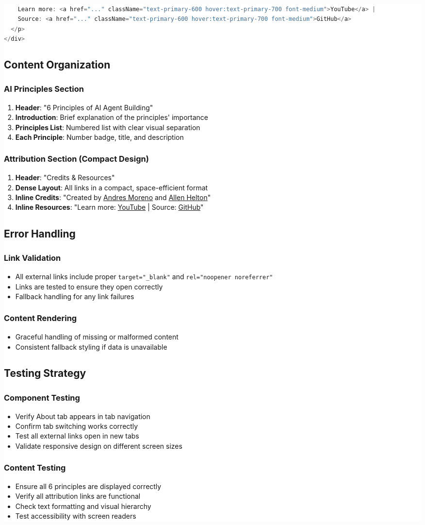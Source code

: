 ```javascript
    Learn more: <a href="..." className="text-primary-600 hover:text-primary-700 font-medium">YouTube</a> |
    Source: <a href="..." className="text-primary-600 hover:text-primary-700 font-medium">GitHub</a>
  </p>
</div>
```

## Content Organization

### AI Principles Section
1. **Header**: "6 Principles of AI Agent Building"
2. **Introduction**: Brief explanation of the principles' importance
3. **Principles List**: Numbered list with clear visual separation
4. **Each Principle**: Number badge, title, and description

### Attribution Section (Compact Design)
1. **Header**: "Credits & Resources"
2. **Dense Layout**: All links in a compact, space-efficient format
3. **Inline Credits**: "Created by [Andres Moreno](link) and [Allen Helton](link)"
4. **Inline Resources**: "Learn more: [YouTube](link) | Source: [GitHub](link)"

## Error Handling

### Link Validation
- All external links include proper `target="_blank"` and `rel="noopener noreferrer"`
- Links are tested to ensure they open correctly
- Fallback handling for any link failures

### Content Rendering
- Graceful handling of missing or malformed content
- Consistent fallback styling if data is unavailable

## Testing Strategy

### Component Testing
- Verify About tab appears in tab navigation
- Confirm tab switching works correctly
- Test all external links open in new tabs
- Validate responsive design on different screen sizes

### Content Testing
- Ensure all 6 principles are displayed correctly
- Verify all attribution links are functional
- Check text formatting and visual hierarchy
- Test accessibility with screen readers
